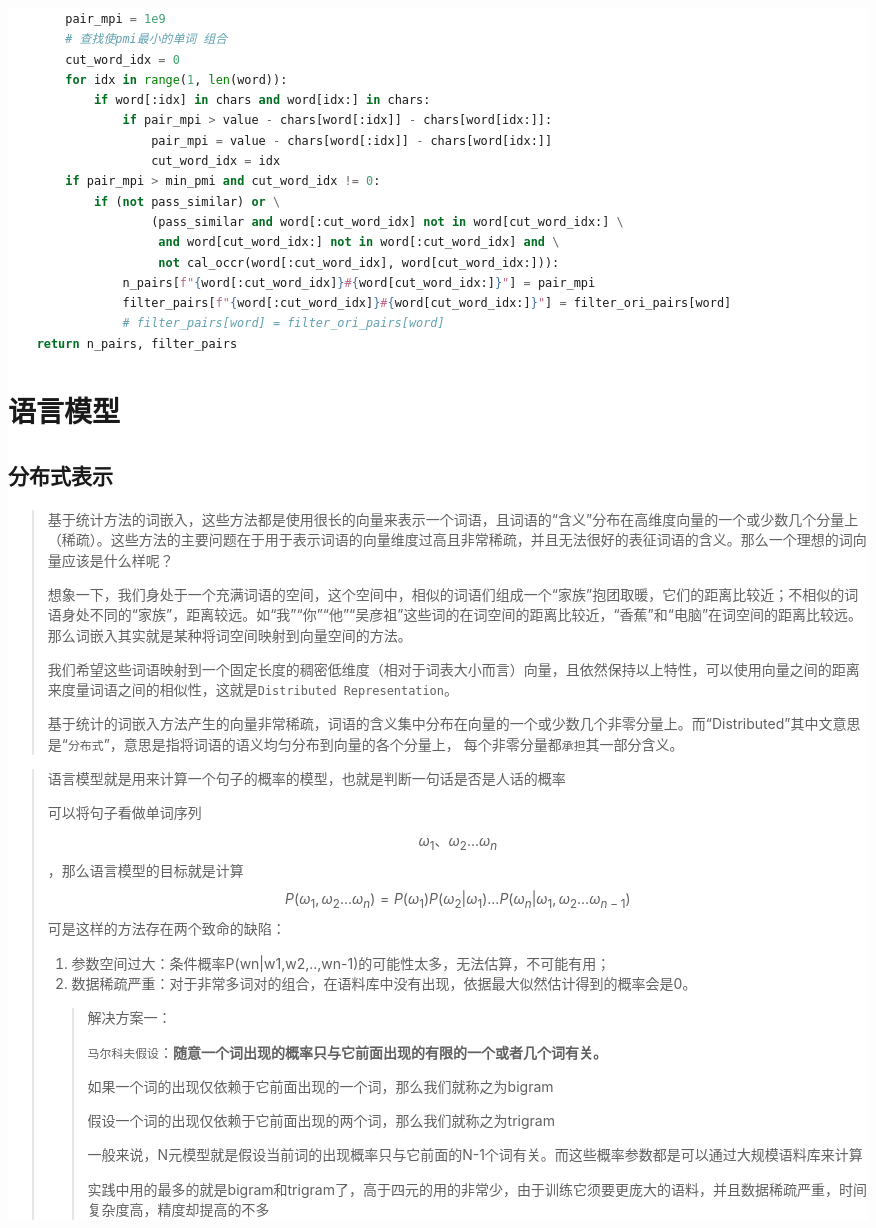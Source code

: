 ```python
        pair_mpi = 1e9
        # 查找使pmi最小的单词 组合
        cut_word_idx = 0
        for idx in range(1, len(word)):
            if word[:idx] in chars and word[idx:] in chars:
                if pair_mpi > value - chars[word[:idx]] - chars[word[idx:]]:
                    pair_mpi = value - chars[word[:idx]] - chars[word[idx:]]
                    cut_word_idx = idx
        if pair_mpi > min_pmi and cut_word_idx != 0:
            if (not pass_similar) or \
                    (pass_similar and word[:cut_word_idx] not in word[cut_word_idx:] \
                     and word[cut_word_idx:] not in word[:cut_word_idx] and \
                     not cal_occr(word[:cut_word_idx], word[cut_word_idx:])):
                n_pairs[f"{word[:cut_word_idx]}#{word[cut_word_idx:]}"] = pair_mpi
                filter_pairs[f"{word[:cut_word_idx]}#{word[cut_word_idx:]}"] = filter_ori_pairs[word]
                # filter_pairs[word] = filter_ori_pairs[word]
    return n_pairs, filter_pairs
```



# 语言模型

## 分布式表示

> 基于统计方法的词嵌入，这些方法都是使用很长的向量来表示一个词语，且词语的“含义”分布在高维度向量的一个或少数几个分量上（稀疏）。这些方法的主要问题在于用于表示词语的向量维度过高且非常稀疏，并且无法很好的表征词语的含义。那么一个理想的词向量应该是什么样呢？
>
> 想象一下，我们身处于一个充满词语的空间，这个空间中，相似的词语们组成一个“家族”抱团取暖，它们的距离比较近；不相似的词语身处不同的“家族”，距离较远。如“我”“你”“他”“吴彦祖”这些词的在词空间的距离比较近，“香蕉”和“电脑”在词空间的距离比较远。那么词嵌入其实就是某种将词空间映射到向量空间的方法。
>
> 我们希望这些词语映射到一个固定长度的稠密低维度（相对于词表大小而言）向量，且依然保持以上特性，可以使用向量之间的距离来度量词语之间的相似性，这就是`Distributed Representation`。
>
> 基于统计的词嵌入方法产生的向量非常稀疏，词语的含义集中分布在向量的一个或少数几个非零分量上。而“Distributed”其中文意思是“`分布式`”，意思是指将词语的语义均匀分布到向量的各个分量上， 每个非零分量都`承担`其一部分含义。

> 语言模型就是用来计算一个句子的概率的模型，也就是判断一句话是否是人话的概率
>
> 可以将句子看做单词序列$$\omega_{1}、\omega_{2}...\omega_{n}$$，那么语言模型的目标就是计算
> $$
> P(\omega_{1},\omega_{2}...\omega_{n})=P(\omega_{1})P(\omega_{2}|\omega_{1})...P(\omega_{n}|\omega_{1},\omega_{2}...\omega_{n-1})
> $$
> 可是这样的方法存在两个致命的缺陷：
>
> 1. 参数空间过大：条件概率P(wn|w1,w2,..,wn-1)的可能性太多，无法估算，不可能有用；
> 2. 数据稀疏严重：对于非常多词对的组合，在语料库中没有出现，依据最大似然估计得到的概率会是0。
>
> > 解决方案一：
> >
> > `马尔科夫假设`：**随意一个词出现的概率只与它前面出现的有限的一个或者几个词有关。**
> >
> > 如果一个词的出现仅依赖于它前面出现的一个词，那么我们就称之为bigram
> >
> > 假设一个词的出现仅依赖于它前面出现的两个词，那么我们就称之为trigram
> >
> > 一般来说，N元模型就是假设当前词的出现概率只与它前面的N-1个词有关。而这些概率参数都是可以通过大规模语料库来计算
> >
> > 实践中用的最多的就是bigram和trigram了，高于四元的用的非常少，由于训练它须要更庞大的语料，并且数据稀疏严重，时间复杂度高，精度却提高的不多
>